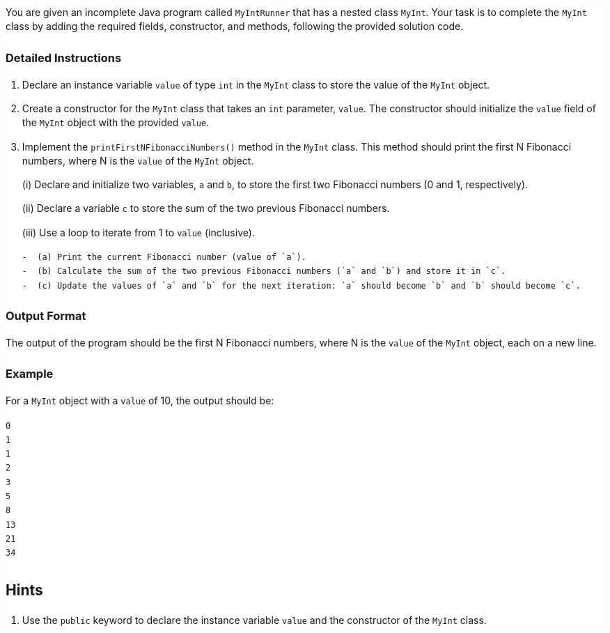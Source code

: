 You are given an incomplete Java program called `MyIntRunner` that has a nested class `MyInt`. Your task is to complete the `MyInt` class by adding the required fields, constructor, and methods, following the provided solution code.

### Detailed Instructions

1.  Declare an instance variable `value` of type `int` in the `MyInt` class to store the value of the `MyInt` object.
    
2.  Create a constructor for the `MyInt` class that takes an `int` parameter, `value`. The constructor should initialize the `value` field of the `MyInt` object with the provided `value`.
    
3.  Implement the `printFirstNFibonacciNumbers()` method in the `MyInt` class. This method should print the first N Fibonacci numbers, where N is the `value` of the `MyInt` object.
    
    (i) Declare and initialize two variables, `a` and `b`, to store the first two Fibonacci numbers (0 and 1, respectively).
    
    (ii) Declare a variable `c` to store the sum of the two previous Fibonacci numbers.
    
    (iii) Use a loop to iterate from 1 to `value` (inclusive).
    
        -  (a) Print the current Fibonacci number (value of `a`). 
        -  (b) Calculate the sum of the two previous Fibonacci numbers (`a` and `b`) and store it in `c`.
        -  (c) Update the values of `a` and `b` for the next iteration: `a` should become `b` and `b` should become `c`.
    

### Output Format

The output of the program should be the first N Fibonacci numbers, where N is the `value` of the `MyInt` object, each on a new line.

### Example

For a `MyInt` object with a `value` of 10, the output should be:

```
0
1
1
2
3
5
8
13
21
34
```


## Hints

1.  Use the `public` keyword to declare the instance variable `value` and the constructor of the `MyInt` class.
    